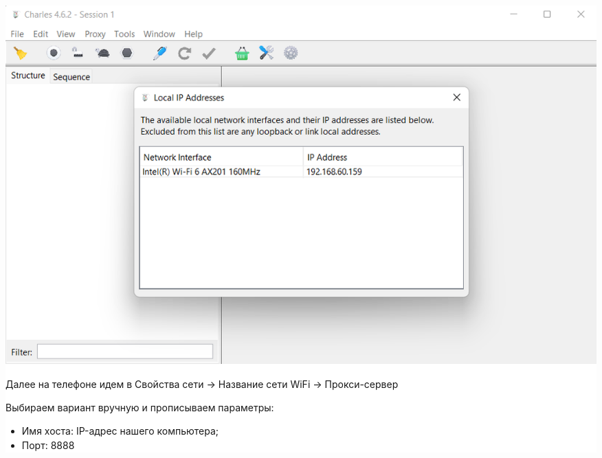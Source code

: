 ![07](/TestingBegin/img/07_25.png)

Далее на телефоне идем в Свойства сети → Название сети WiFi → Прокси-сервер

Выбираем вариант вручную и прописываем параметры:

+ Имя хоста: IP-адрес нашего компьютера;
+ Порт: 8888
